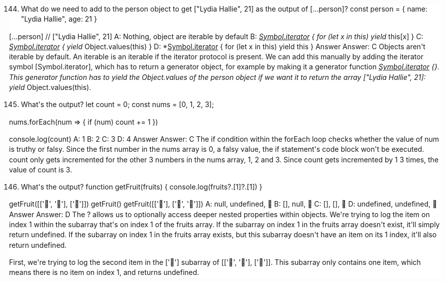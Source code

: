 144. What do we need to add to the person object to get ["Lydia Hallie", 21] as the output of [...person]?
const person = {
  name: "Lydia Hallie",
  age: 21
}

[...person] // ["Lydia Hallie", 21]
A: Nothing, object are iterable by default
B: *[Symbol.iterator]() { for (let x in this) yield* this[x] }
C: *[Symbol.iterator]() { yield* Object.values(this) }
D: *[Symbol.iterator]() { for (let x in this) yield this }
Answer
Answer: C
Objects aren't iterable by default. An iterable is an iterable if the iterator protocol is present. We can add this manually by adding the iterator symbol [Symbol.iterator], which has to return a generator object, for example by making it a generator function *[Symbol.iterator]() {}. This generator function has to yield the Object.values of the person object if we want it to return the array ["Lydia Hallie", 21]: yield* Object.values(this).

145. What's the output?
let count = 0;
const nums = [0, 1, 2, 3];

nums.forEach(num => {
	if (num) count += 1
})

console.log(count)
A: 1
B: 2
C: 3
D: 4
Answer
Answer: C
The if condition within the forEach loop checks whether the value of num is truthy or falsy. Since the first number in the nums array is 0, a falsy value, the if statement's code block won't be executed. count only gets incremented for the other 3 numbers in the nums array, 1, 2 and 3. Since count gets incremented by 1 3 times, the value of count is 3.

146. What's the output?
function getFruit(fruits) {
	console.log(fruits?.[1]?.[1])
}

getFruit([['🍊', '🍌'], ['🍍']])
getFruit()
getFruit([['🍍'], ['🍊', '🍌']])
A: null, undefined, 🍌
B: [], null, 🍌
C: [], [], 🍌
D: undefined, undefined, 🍌
Answer
Answer: D
The ? allows us to optionally access deeper nested properties within objects. We're trying to log the item on index 1 within the subarray that's on index 1 of the fruits array. If the subarray on index 1 in the fruits array doesn't exist, it'll simply return undefined. If the subarray on index 1 in the fruits array exists, but this subarray doesn't have an item on its 1 index, it'll also return undefined.

First, we're trying to log the second item in the ['🍍'] subarray of [['🍊', '🍌'], ['🍍']]. This subarray only contains one item, which means there is no item on index 1, and returns undefined.



  [Symbol('a')]: 'b',